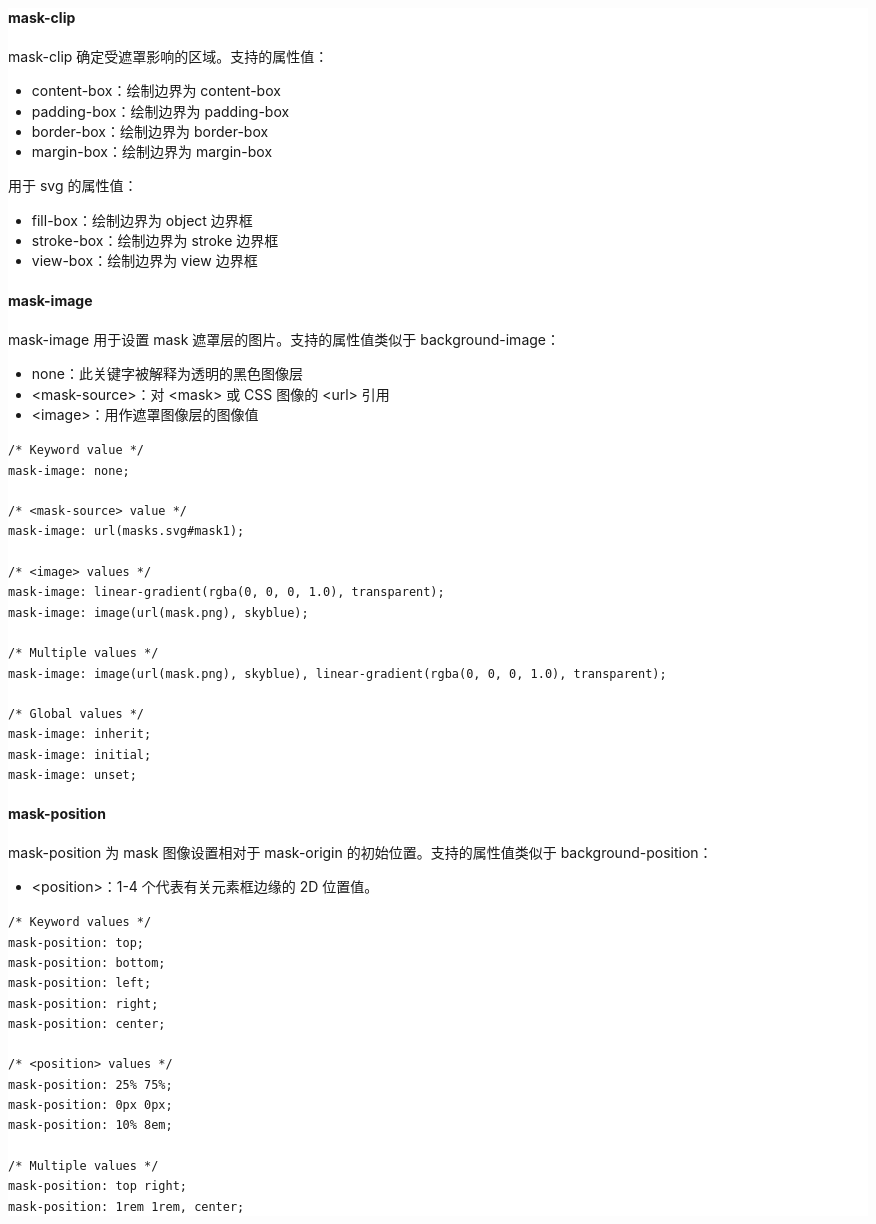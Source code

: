 

#### mask-clip

mask-clip 确定受遮罩影响的区域。支持的属性值：

* content-box：绘制边界为 content-box
* padding-box：绘制边界为 padding-box
* border-box：绘制边界为 border-box
* margin-box：绘制边界为 margin-box

用于 svg 的属性值：

* fill-box：绘制边界为 object 边界框
* stroke-box：绘制边界为 stroke 边界框
* view-box：绘制边界为 view 边界框



#### mask-image

mask-image 用于设置 mask 遮罩层的图片。支持的属性值类似于 background-image：

* none：此关键字被解释为透明的黑色图像层
* \<mask-source>：对 \<mask> 或 CSS 图像的 \<url> 引用
* \<image>：用作遮罩图像层的图像值

```
/* Keyword value */
mask-image: none;

/* <mask-source> value */
mask-image: url(masks.svg#mask1);

/* <image> values */
mask-image: linear-gradient(rgba(0, 0, 0, 1.0), transparent);
mask-image: image(url(mask.png), skyblue);

/* Multiple values */
mask-image: image(url(mask.png), skyblue), linear-gradient(rgba(0, 0, 0, 1.0), transparent);

/* Global values */
mask-image: inherit;
mask-image: initial;
mask-image: unset;
```



#### mask-position

mask-position 为 mask 图像设置相对于 mask-origin 的初始位置。支持的属性值类似于 background-position：

* \<position>：1-4 个代表有关元素框边缘的 2D 位置值。

```
/* Keyword values */
mask-position: top;
mask-position: bottom;
mask-position: left;
mask-position: right;
mask-position: center;

/* <position> values */
mask-position: 25% 75%;
mask-position: 0px 0px;
mask-position: 10% 8em;

/* Multiple values */
mask-position: top right;
mask-position: 1rem 1rem, center;
```